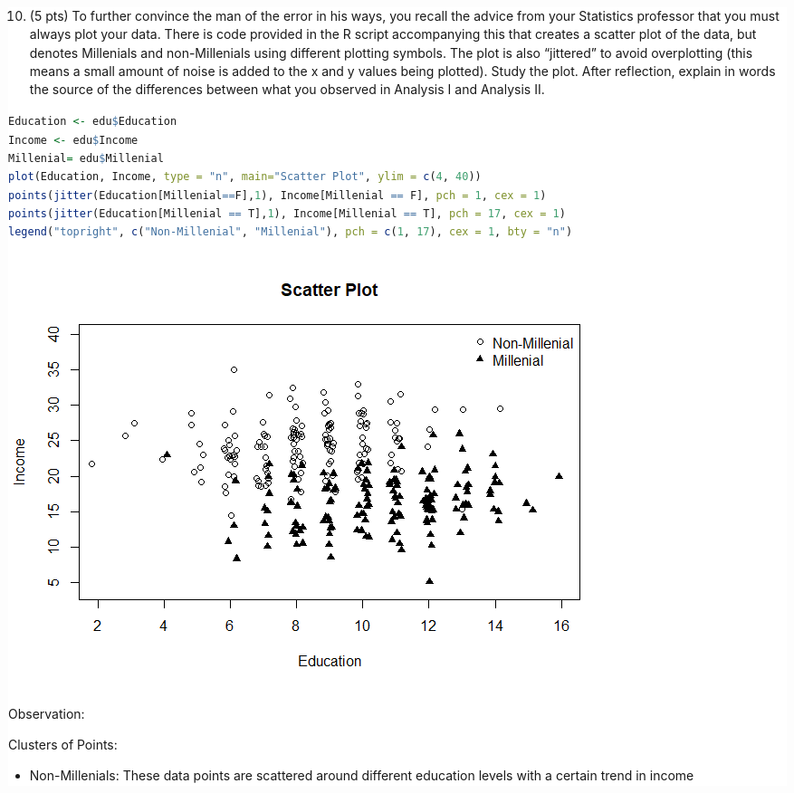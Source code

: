 10. (5 pts) To further convince the man of the error in his ways, you
    recall the advice from your Statistics professor that you must
    always plot your data. There is code provided in the R script
    accompanying this that creates a scatter plot of the data, but
    denotes Millenials and non-Millenials using different plotting
    symbols. The plot is also “jittered” to avoid overplotting (this
    means a small amount of noise is added to the x and y values being
    plotted). Study the plot. After reflection, explain in words the
    source of the differences between what you observed in Analysis I
    and Analysis II.

``` r
Education <- edu$Education
Income <- edu$Income
Millenial= edu$Millenial
plot(Education, Income, type = "n", main="Scatter Plot", ylim = c(4, 40))
points(jitter(Education[Millenial==F],1), Income[Millenial == F], pch = 1, cex = 1)
points(jitter(Education[Millenial == T],1), Income[Millenial == T], pch = 17, cex = 1)
legend("topright", c("Non-Millenial", "Millenial"), pch = c(1, 17), cex = 1, bty = "n")
```

![](unnamed-chunk-9-1.png)

Observation:

Clusters of Points:

- Non-Millenials: These data points are scattered around different
  education levels with a certain trend in income

